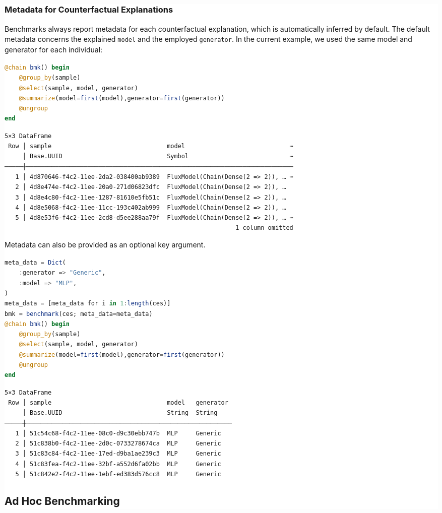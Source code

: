 ### Metadata for Counterfactual Explanations

Benchmarks always report metadata for each counterfactual explanation, which is automatically inferred by default. The default metadata concerns the explained `model` and the employed `generator`. In the current example, we used the same model and generator for each individual:

``` julia
@chain bmk() begin
    @group_by(sample)
    @select(sample, model, generator)
    @summarize(model=first(model),generator=first(generator))
    @ungroup
end
```

    5×3 DataFrame
     Row │ sample                                model                             ⋯
         │ Base.UUID                             Symbol                            ⋯
    ─────┼──────────────────────────────────────────────────────────────────────────
       1 │ 4d870646-f4c2-11ee-2da2-038400ab9389  FluxModel(Chain(Dense(2 => 2)), … ⋯
       2 │ 4d8e474e-f4c2-11ee-20a0-271d06823dfc  FluxModel(Chain(Dense(2 => 2)), …
       3 │ 4d8e4c80-f4c2-11ee-1287-81610e5fb51c  FluxModel(Chain(Dense(2 => 2)), …
       4 │ 4d8e5068-f4c2-11ee-11cc-193c402ab999  FluxModel(Chain(Dense(2 => 2)), …
       5 │ 4d8e53f6-f4c2-11ee-2cd8-d5ee288aa79f  FluxModel(Chain(Dense(2 => 2)), … ⋯
                                                                    1 column omitted

Metadata can also be provided as an optional key argument.

``` julia
meta_data = Dict(
    :generator => "Generic",
    :model => "MLP",
)
meta_data = [meta_data for i in 1:length(ces)]
bmk = benchmark(ces; meta_data=meta_data)
@chain bmk() begin
    @group_by(sample)
    @select(sample, model, generator)
    @summarize(model=first(model),generator=first(generator))
    @ungroup
end
```

    5×3 DataFrame
     Row │ sample                                model   generator 
         │ Base.UUID                             String  String    
    ─────┼─────────────────────────────────────────────────────────
       1 │ 51c54c68-f4c2-11ee-08c0-d9c30ebb747b  MLP     Generic
       2 │ 51c838b0-f4c2-11ee-2d0c-0733278674ca  MLP     Generic
       3 │ 51c83c84-f4c2-11ee-17ed-d9ba1ae239c3  MLP     Generic
       4 │ 51c83fea-f4c2-11ee-32bf-a552d6fa02bb  MLP     Generic
       5 │ 51c842e2-f4c2-11ee-1ebf-ed383d576cc8  MLP     Generic

## Ad Hoc Benchmarking
